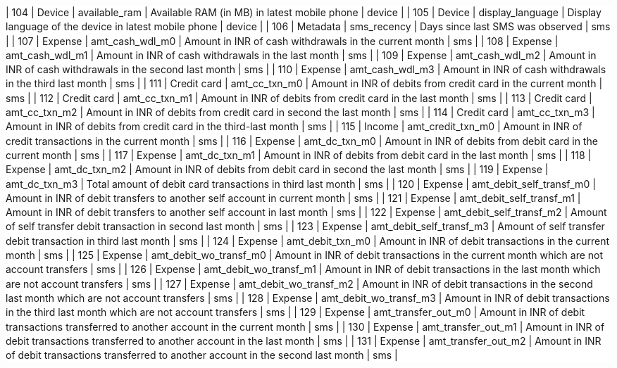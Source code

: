 | 104     | Device               | available_ram                                | Available RAM (in MB) in latest mobile phone                                                       | device                  |
| 105     | Device               | display_language                             | Display language of the device in latest mobile phone                                              | device                  |
| 106     | Metadata             | sms_recency                                  | Days since last SMS was observed                                                                   | sms                     |
| 107     | Expense              | amt_cash_wdl_m0                              | Amount in INR of cash withdrawals in the current month                                             | sms                     |
| 108     | Expense              | amt_cash_wdl_m1                              | Amount in INR of cash withdrawals in the last month                                                | sms                     |
| 109     | Expense              | amt_cash_wdl_m2                              | Amount in INR of cash withdrawals in the second last month                                         | sms                     |
| 110     | Expense              | amt_cash_wdl_m3                              | Amount in INR of cash withdrawals in the third last month                                          | sms                     |
| 111     | Credit card          | amt_cc_txn_m0                                | Amount in INR of debits from credit card in the current month                                      | sms                     |
| 112     | Credit card          | amt_cc_txn_m1                                | Amount in INR of debits from credit card in the last month                                         | sms                     |
| 113     | Credit card          | amt_cc_txn_m2                                | Amount in INR of debits from credit card in second the last month                                  | sms                     |
| 114     | Credit card          | amt_cc_txn_m3                                | Amount in INR of debits from credit card in the third-last month                                   | sms                     |
| 115     | Income               | amt_credit_txn_m0                            | Amount in INR of credit transactions in the current month                                          | sms                     |
| 116     | Expense              | amt_dc_txn_m0                                | Amount in INR of debits from debit card in the current month                                       | sms                     |
| 117     | Expense              | amt_dc_txn_m1                                | Amount in INR of debits from debit card in the last month                                          | sms                     |
| 118     | Expense              | amt_dc_txn_m2                                | Amount in INR of debits from debit card in second the last month                                   | sms                     |
| 119     | Expense              | amt_dc_txn_m3                                | Total amount of debit card transactions in third last month                                        | sms                     |
| 120     | Expense              | amt_debit_self_transf_m0                     | Amount in INR of debit transfers to another self account in current month                          | sms                     |
| 121     | Expense              | amt_debit_self_transf_m1                     | Amount in INR of debit transfers to another self account in last month                             | sms                     |
| 122     | Expense              | amt_debit_self_transf_m2                     | Amount of self transfer debit transaction in second last month                                     | sms                     |
| 123     | Expense              | amt_debit_self_transf_m3                     | Amount of self transfer debit transaction in third last month                                      | sms                     |
| 124     | Expense              | amt_debit_txn_m0                             | Amount in INR of debit transactions in the current month                                           | sms                     |
| 125     | Expense              | amt_debit_wo_transf_m0                       | Amount in INR of debit transactions in the current month which are not account transfers           | sms                     |
| 126     | Expense              | amt_debit_wo_transf_m1                       | Amount in INR of debit transactions in the last month which are not account transfers              | sms                     |
| 127     | Expense              | amt_debit_wo_transf_m2                       | Amount in INR of debit transactions in the second last month which are not account transfers       | sms                     |
| 128     | Expense              | amt_debit_wo_transf_m3                       | Amount in INR of debit transactions in the third last month which are not account transfers        | sms                     |
| 129     | Expense              | amt_transfer_out_m0                          | Amount in INR of debit transactions transferred to another account in the current month            | sms                     |
| 130     | Expense              | amt_transfer_out_m1                          | Amount in INR of debit transactions transferred to another account in the last month               | sms                     |
| 131     | Expense              | amt_transfer_out_m2                          | Amount in INR of debit transactions transferred to another account in the second last month        | sms                     |